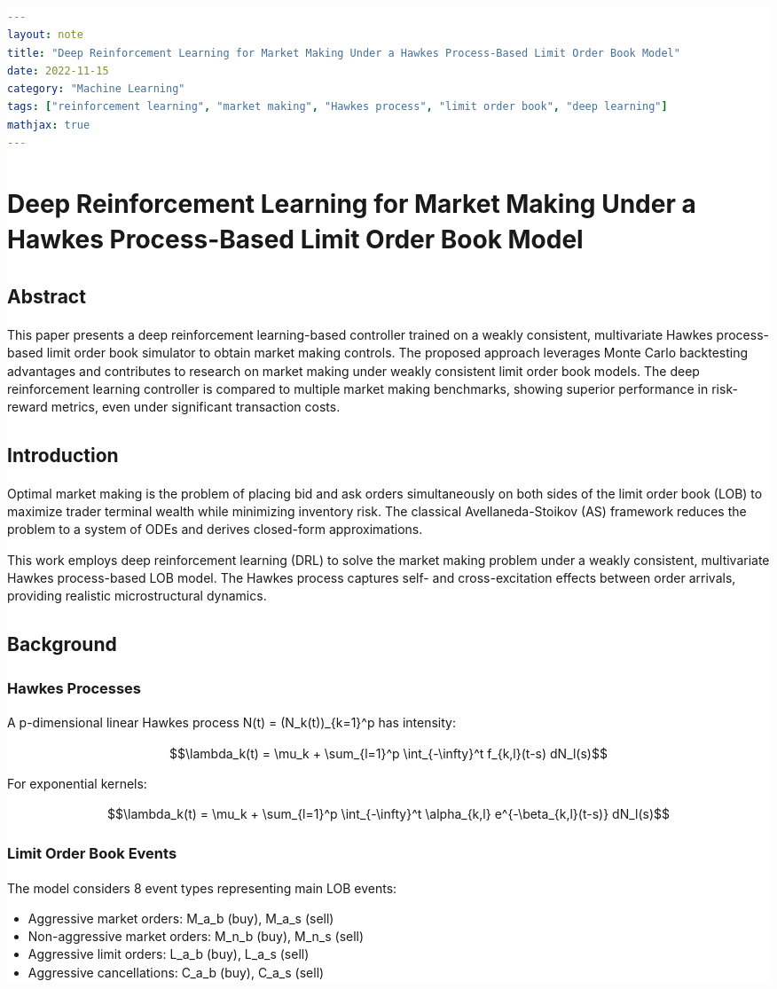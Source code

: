 ```yaml
---
layout: note
title: "Deep Reinforcement Learning for Market Making Under a Hawkes Process-Based Limit Order Book Model"
date: 2022-11-15
category: "Machine Learning"
tags: ["reinforcement learning", "market making", "Hawkes process", "limit order book", "deep learning"]
mathjax: true
---
```


# Deep Reinforcement Learning for Market Making Under a Hawkes Process-Based Limit Order Book Model

## Abstract
This paper presents a deep reinforcement learning-based controller trained on a weakly consistent, multivariate Hawkes process-based limit order book simulator to obtain market making controls. The proposed approach leverages Monte Carlo backtesting advantages and contributes to research on market making under weakly consistent limit order book models. The deep reinforcement learning controller is compared to multiple market making benchmarks, showing superior performance in risk-reward metrics, even under significant transaction costs.

## Introduction
Optimal market making is the problem of placing bid and ask orders simultaneously on both sides of the limit order book (LOB) to maximize trader terminal wealth while minimizing inventory risk. The classical Avellaneda-Stoikov (AS) framework reduces the problem to a system of ODEs and derives closed-form approximations.

This work employs deep reinforcement learning (DRL) to solve the market making problem under a weakly consistent, multivariate Hawkes process-based LOB model. The Hawkes process captures self- and cross-excitation effects between order arrivals, providing realistic microstructural dynamics.

## Background
### Hawkes Processes
A p-dimensional linear Hawkes process N(t) = (N_k(t))_{k=1}^p has intensity:

$$\lambda_k(t) = \mu_k + \sum_{l=1}^p \int_{-\infty}^t f_{k,l}(t-s) dN_l(s)$$

For exponential kernels:

$$\lambda_k(t) = \mu_k + \sum_{l=1}^p \int_{-\infty}^t \alpha_{k,l} e^{-\beta_{k,l}(t-s)} dN_l(s)$$

### Limit Order Book Events
The model considers 8 event types representing main LOB events:
- Aggressive market orders: M_a_b (buy), M_a_s (sell)
- Non-aggressive market orders: M_n_b (buy), M_n_s (sell)
- Aggressive limit orders: L_a_b (buy), L_a_s (sell)
- Aggressive cancellations: C_a_b (buy), C_a_s (sell)
